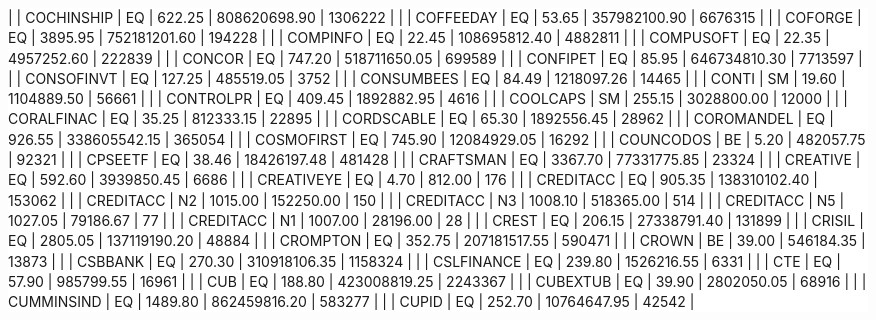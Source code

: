 |  | COCHINSHIP | EQ | 622.25 | 808620698.90 | 1306222 |
|  | COFFEEDAY | EQ | 53.65 | 357982100.90 | 6676315 |
|  | COFORGE | EQ | 3895.95 | 752181201.60 | 194228 |
|  | COMPINFO | EQ | 22.45 | 108695812.40 | 4882811 |
|  | COMPUSOFT | EQ | 22.35 | 4957252.60 | 222839 |
|  | CONCOR | EQ | 747.20 | 518711650.05 | 699589 |
|  | CONFIPET | EQ | 85.95 | 646734810.30 | 7713597 |
|  | CONSOFINVT | EQ | 127.25 | 485519.05 | 3752 |
|  | CONSUMBEES | EQ | 84.49 | 1218097.26 | 14465 |
|  | CONTI | SM | 19.60 | 1104889.50 | 56661 |
|  | CONTROLPR | EQ | 409.45 | 1892882.95 | 4616 |
|  | COOLCAPS | SM | 255.15 | 3028800.00 | 12000 |
|  | CORALFINAC | EQ | 35.25 | 812333.15 | 22895 |
|  | CORDSCABLE | EQ | 65.30 | 1892556.45 | 28962 |
|  | COROMANDEL | EQ | 926.55 | 338605542.15 | 365054 |
|  | COSMOFIRST | EQ | 745.90 | 12084929.05 | 16292 |
|  | COUNCODOS | BE | 5.20 | 482057.75 | 92321 |
|  | CPSEETF | EQ | 38.46 | 18426197.48 | 481428 |
|  | CRAFTSMAN | EQ | 3367.70 | 77331775.85 | 23324 |
|  | CREATIVE | EQ | 592.60 | 3939850.45 | 6686 |
|  | CREATIVEYE | EQ | 4.70 | 812.00 | 176 |
|  | CREDITACC | EQ | 905.35 | 138310102.40 | 153062 |
|  | CREDITACC | N2 | 1015.00 | 152250.00 | 150 |
|  | CREDITACC | N3 | 1008.10 | 518365.00 | 514 |
|  | CREDITACC | N5 | 1027.05 | 79186.67 | 77 |
|  | CREDITACC | N1 | 1007.00 | 28196.00 | 28 |
|  | CREST | EQ | 206.15 | 27338791.40 | 131899 |
|  | CRISIL | EQ | 2805.05 | 137119190.20 | 48884 |
|  | CROMPTON | EQ | 352.75 | 207181517.55 | 590471 |
|  | CROWN | BE | 39.00 | 546184.35 | 13873 |
|  | CSBBANK | EQ | 270.30 | 310918106.35 | 1158324 |
|  | CSLFINANCE | EQ | 239.80 | 1526216.55 | 6331 |
|  | CTE | EQ | 57.90 | 985799.55 | 16961 |
|  | CUB | EQ | 188.80 | 423008819.25 | 2243367 |
|  | CUBEXTUB | EQ | 39.90 | 2802050.05 | 68916 |
|  | CUMMINSIND | EQ | 1489.80 | 862459816.20 | 583277 |
|  | CUPID | EQ | 252.70 | 10764647.95 | 42542 |